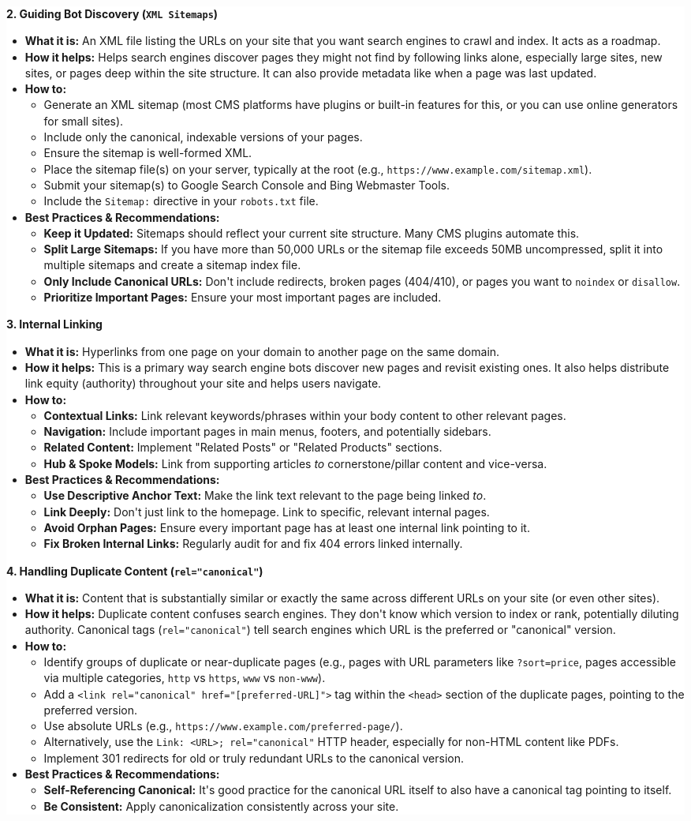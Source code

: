 **2. Guiding Bot Discovery (`XML Sitemaps`)**

*   **What it is:** An XML file listing the URLs on your site that you want search engines to crawl and index. It acts as a roadmap.
*   **How it helps:** Helps search engines discover pages they might not find by following links alone, especially large sites, new sites, or pages deep within the site structure. It can also provide metadata like when a page was last updated.
*   **How to:**
    *   Generate an XML sitemap (most CMS platforms have plugins or built-in features for this, or you can use online generators for small sites).
    *   Include only the canonical, indexable versions of your pages.
    *   Ensure the sitemap is well-formed XML.
    *   Place the sitemap file(s) on your server, typically at the root (e.g., `https://www.example.com/sitemap.xml`).
    *   Submit your sitemap(s) to Google Search Console and Bing Webmaster Tools.
    *   Include the `Sitemap:` directive in your `robots.txt` file.
*   **Best Practices & Recommendations:**
    *   **Keep it Updated:** Sitemaps should reflect your current site structure. Many CMS plugins automate this.
    *   **Split Large Sitemaps:** If you have more than 50,000 URLs or the sitemap file exceeds 50MB uncompressed, split it into multiple sitemaps and create a sitemap index file.
    *   **Only Include Canonical URLs:** Don't include redirects, broken pages (404/410), or pages you want to `noindex` or `disallow`.
    *   **Prioritize Important Pages:** Ensure your most important pages are included.

**3. Internal Linking**

*   **What it is:** Hyperlinks from one page on your domain to another page on the same domain.
*   **How it helps:** This is a primary way search engine bots discover new pages and revisit existing ones. It also helps distribute link equity (authority) throughout your site and helps users navigate.
*   **How to:**
    *   **Contextual Links:** Link relevant keywords/phrases within your body content to other relevant pages.
    *   **Navigation:** Include important pages in main menus, footers, and potentially sidebars.
    *   **Related Content:** Implement "Related Posts" or "Related Products" sections.
    *   **Hub & Spoke Models:** Link from supporting articles *to* cornerstone/pillar content and vice-versa.
*   **Best Practices & Recommendations:**
    *   **Use Descriptive Anchor Text:** Make the link text relevant to the page being linked *to*.
    *   **Link Deeply:** Don't just link to the homepage. Link to specific, relevant internal pages.
    *   **Avoid Orphan Pages:** Ensure every important page has at least one internal link pointing to it.
    *   **Fix Broken Internal Links:** Regularly audit for and fix 404 errors linked internally.

**4. Handling Duplicate Content (`rel="canonical"`)**

*   **What it is:** Content that is substantially similar or exactly the same across different URLs on your site (or even other sites).
*   **How it helps:** Duplicate content confuses search engines. They don't know which version to index or rank, potentially diluting authority. Canonical tags (`rel="canonical"`) tell search engines which URL is the preferred or "canonical" version.
*   **How to:**
    *   Identify groups of duplicate or near-duplicate pages (e.g., pages with URL parameters like `?sort=price`, pages accessible via multiple categories, `http` vs `https`, `www` vs `non-www`).
    *   Add a `<link rel="canonical" href="[preferred-URL]">` tag within the `<head>` section of the duplicate pages, pointing to the preferred version.
    *   Use absolute URLs (e.g., `https://www.example.com/preferred-page/`).
    *   Alternatively, use the `Link: <URL>; rel="canonical"` HTTP header, especially for non-HTML content like PDFs.
    *   Implement 301 redirects for old or truly redundant URLs to the canonical version.
*   **Best Practices & Recommendations:**
    *   **Self-Referencing Canonical:** It's good practice for the canonical URL itself to also have a canonical tag pointing to itself.
    *   **Be Consistent:** Apply canonicalization consistently across your site.